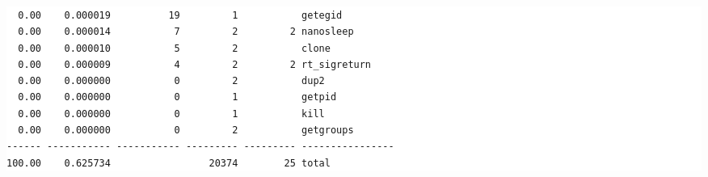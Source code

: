 ```
  0.00    0.000019          19         1           getegid
  0.00    0.000014           7         2         2 nanosleep
  0.00    0.000010           5         2           clone
  0.00    0.000009           4         2         2 rt_sigreturn
  0.00    0.000000           0         2           dup2
  0.00    0.000000           0         1           getpid
  0.00    0.000000           0         1           kill
  0.00    0.000000           0         2           getgroups
------ ----------- ----------- --------- --------- ----------------
100.00    0.625734                 20374        25 total
```
